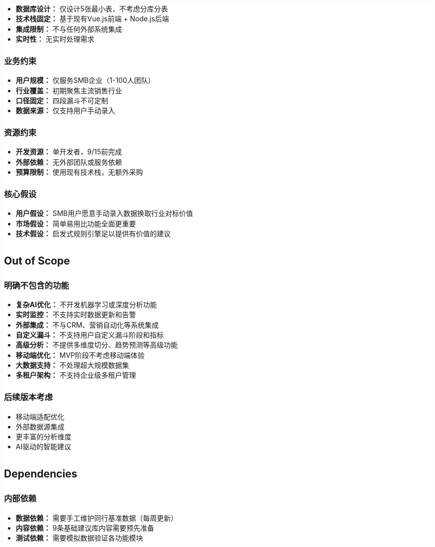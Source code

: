 - **数据库设计：** 仅设计5张最小表，不考虑分库分表
- **技术栈固定：** 基于现有Vue.js前端 + Node.js后端
- **集成限制：** 不与任何外部系统集成
- **实时性：** 无实时处理需求

### 业务约束

- **用户规模：** 仅服务SMB企业（1-100人团队）
- **行业覆盖：** 初期聚焦主流销售行业
- **口径固定：** 四段漏斗不可定制
- **数据来源：** 仅支持用户手动录入

### 资源约束

- **开发资源：** 单开发者，9/15前完成
- **外部依赖：** 无外部团队或服务依赖
- **预算限制：** 使用现有技术栈，无额外采购

### 核心假设

- **用户假设：** SMB用户愿意手动录入数据换取行业对标价值
- **市场假设：** 简单易用比功能全面更重要
- **技术假设：** 启发式规则引擎足以提供有价值的建议

## Out of Scope

### 明确不包含的功能

- **复杂AI优化：** 不开发机器学习或深度分析功能
- **实时监控：** 不支持实时数据更新和告警
- **外部集成：** 不与CRM、营销自动化等系统集成
- **自定义漏斗：** 不支持用户自定义漏斗阶段和指标
- **高级分析：** 不提供多维度切分、趋势预测等高级功能
- **移动端优化：** MVP阶段不考虑移动端体验
- **大数据支持：** 不处理超大规模数据集
- **多租户架构：** 不支持企业级多租户管理

### 后续版本考虑

- 移动端适配优化
- 外部数据源集成
- 更丰富的分析维度
- AI驱动的智能建议

## Dependencies

### 内部依赖

- **数据依赖：** 需要手工维护同行基准数据（每周更新）
- **内容依赖：** 9条基础建议库内容需要预先准备
- **测试依赖：** 需要模拟数据验证各功能模块
